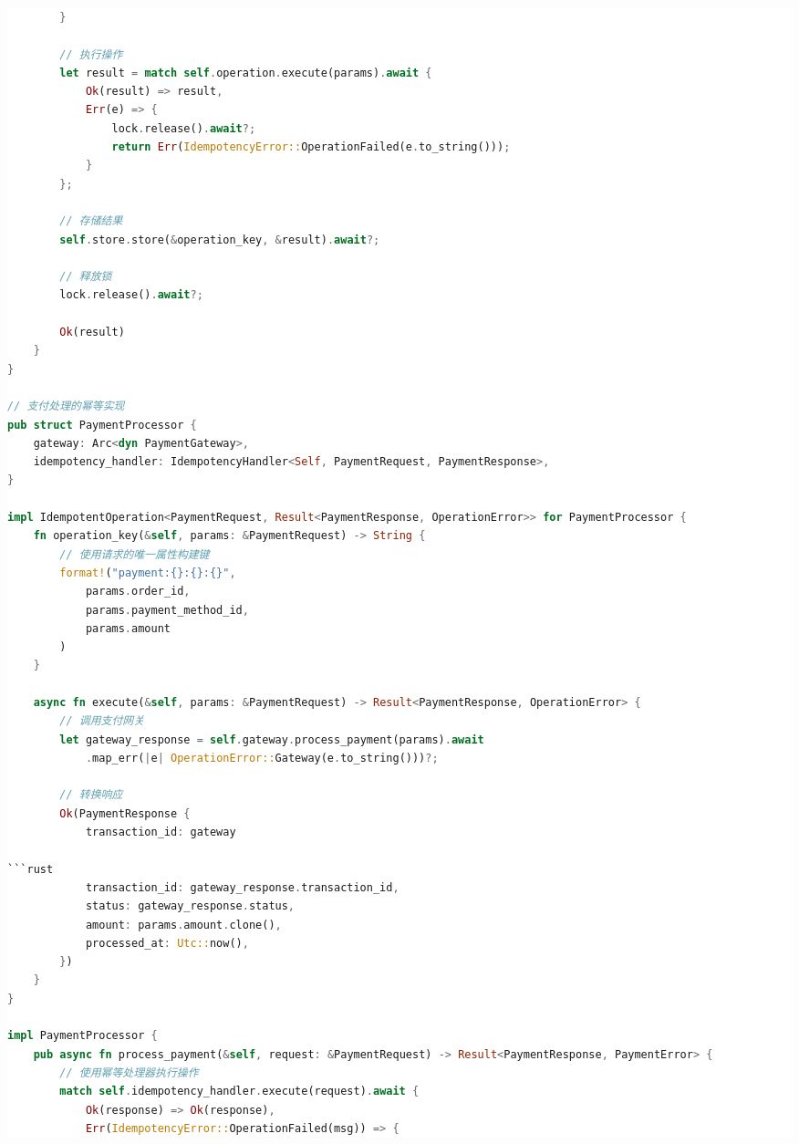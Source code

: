 ```rust
        }
        
        // 执行操作
        let result = match self.operation.execute(params).await {
            Ok(result) => result,
            Err(e) => {
                lock.release().await?;
                return Err(IdempotencyError::OperationFailed(e.to_string()));
            }
        };
        
        // 存储结果
        self.store.store(&operation_key, &result).await?;
        
        // 释放锁
        lock.release().await?;
        
        Ok(result)
    }
}

// 支付处理的幂等实现
pub struct PaymentProcessor {
    gateway: Arc<dyn PaymentGateway>,
    idempotency_handler: IdempotencyHandler<Self, PaymentRequest, PaymentResponse>,
}

impl IdempotentOperation<PaymentRequest, Result<PaymentResponse, OperationError>> for PaymentProcessor {
    fn operation_key(&self, params: &PaymentRequest) -> String {
        // 使用请求的唯一属性构建键
        format!("payment:{}:{}:{}", 
            params.order_id,
            params.payment_method_id,
            params.amount
        )
    }
    
    async fn execute(&self, params: &PaymentRequest) -> Result<PaymentResponse, OperationError> {
        // 调用支付网关
        let gateway_response = self.gateway.process_payment(params).await
            .map_err(|e| OperationError::Gateway(e.to_string()))?;
            
        // 转换响应
        Ok(PaymentResponse {
            transaction_id: gateway

```rust
            transaction_id: gateway_response.transaction_id,
            status: gateway_response.status,
            amount: params.amount.clone(),
            processed_at: Utc::now(),
        })
    }
}

impl PaymentProcessor {
    pub async fn process_payment(&self, request: &PaymentRequest) -> Result<PaymentResponse, PaymentError> {
        // 使用幂等处理器执行操作
        match self.idempotency_handler.execute(request).await {
            Ok(response) => Ok(response),
            Err(IdempotencyError::OperationFailed(msg)) => {
```